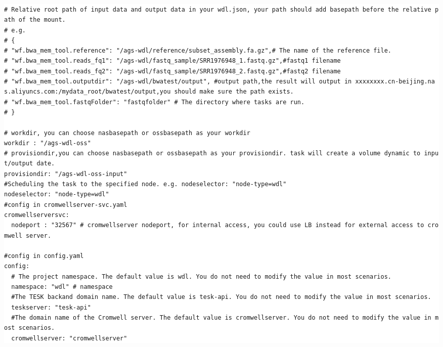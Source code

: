     # Relative root path of input data and output data in your wdl.json, your path should add basepath before the relative path of the mount.
    # e.g. 
    # {
    # "wf.bwa_mem_tool.reference": "/ags-wdl/reference/subset_assembly.fa.gz",# The name of the reference file.
    # "wf.bwa_mem_tool.reads_fq1": "/ags-wdl/fastq_sample/SRR1976948_1.fastq.gz",#fastq1 filename
    # "wf.bwa_mem_tool.reads_fq2": "/ags-wdl/fastq_sample/SRR1976948_2.fastq.gz",#fastq2 filename
    # "wf.bwa_mem_tool.outputdir": "/ags-wdl/bwatest/output", #output path,the result will output in xxxxxxxx.cn-beijing.nas.aliyuncs.com:/mydata_root/bwatest/output,you should make sure the path exists.
    # "wf.bwa_mem_tool.fastqFolder": "fastqfolder" # The directory where tasks are run.
    # }
    
    # workdir, you can choose nasbasepath or ossbasepath as your workdir
    workdir : "/ags-wdl-oss"
    # provisiondir,you can choose nasbasepath or ossbasepath as your provisiondir. task will create a volume dynamic to input/output date.
    provisiondir: "/ags-wdl-oss-input"
    #Scheduling the task to the specified node. e.g. nodeselector: "node-type=wdl"
    nodeselector: "node-type=wdl"
    #config in cromwellserver-svc.yaml
    cromwellserversvc:
      nodeport : "32567" # cromwellserver nodeport, for internal access, you could use LB instead for external access to cromwell server.
    
    #config in config.yaml
    config:
      # The project namespace. The default value is wdl. You do not need to modify the value in most scenarios.
      namespace: "wdl" # namespace
      #The TESK backand domain name. The default value is tesk-api. You do not need to modify the value in most scenarios.
      teskserver: "tesk-api"
      #The domain name of the Cromwell server. The default value is cromwellserver. You do not need to modify the value in most scenarios.
      cromwellserver: "cromwellserver"